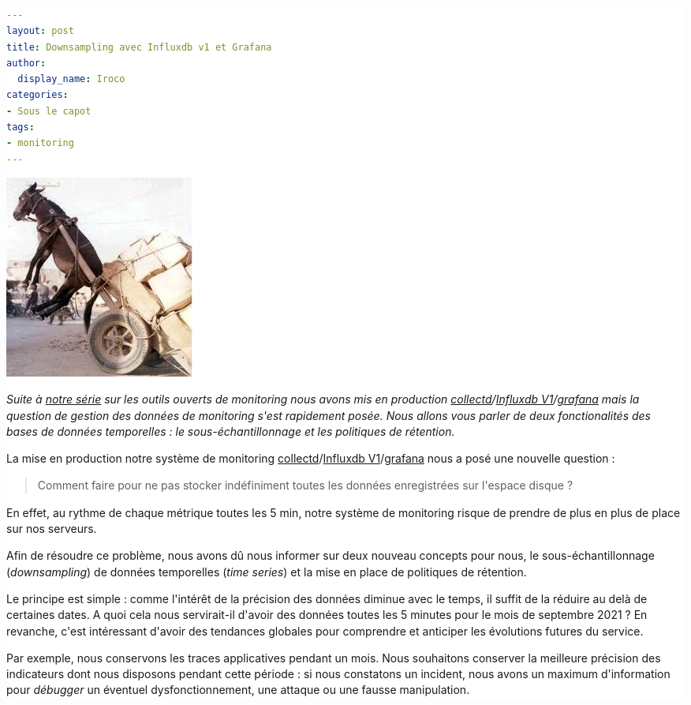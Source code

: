 ```yaml
---
layout: post
title: Downsampling avec Influxdb v1 et Grafana
author:
  display_name: Iroco
categories:
- Sous le capot
tags:
- monitoring
---
```


![Image d'un âne soulevé par une charrette trop pleine](/images/over-delivering-donkey.jpg)

_Suite à [notre série](/monitoring-conclusion/) sur les outils ouverts de monitoring nous avons mis en production [collectd](https://collectd.org/)/[Influxdb V1](https://docs.influxdata.com/influxdb/v1/)/[grafana](https://grafana.com/) mais la question de gestion des données de monitoring s'est rapidement posée. Nous allons vous parler de deux fonctionalités des bases de données temporelles : le sous-échantillonnage et les politiques de rétention._


La mise en production notre système de monitoring [collectd](https://collectd.org/)/[Influxdb V1](https://docs.influxdata.com/influxdb/v1/)/[grafana](https://grafana.com/) nous a posé une nouvelle question : 

> Comment faire pour ne pas stocker indéfiniment toutes les données enregistrées sur l'espace disque ?

En effet, au rythme de chaque métrique toutes les 5 min, notre système de monitoring risque de prendre de plus en plus de place sur nos serveurs.

Afin de résoudre ce problème, nous avons dû nous informer sur deux nouveau concepts pour nous, le sous-échantillonnage (_downsampling_) de données temporelles (_time series_)  et la mise en place de politiques de rétention.

Le principe est simple : comme l'intérêt de la précision des données diminue avec le temps, il suffit de la réduire au delà de certaines dates. A quoi cela nous servirait-il d'avoir des données toutes les 5 minutes pour le mois de septembre 2021 ? En revanche, c'est intéressant d'avoir des tendances globales pour comprendre et anticiper les évolutions futures du service. 

Par exemple, nous conservons les traces applicatives pendant un mois. Nous souhaitons conserver la meilleure précision des indicateurs dont nous disposons pendant cette période : si nous constatons un incident, nous avons un maximum d'information pour _débugger_ un éventuel dysfonctionnement, une attaque ou une fausse manipulation.

